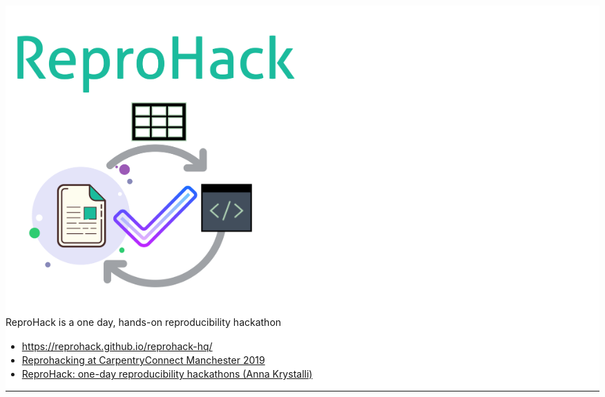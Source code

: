 <img src="img/reprohack.png" style="width: 50%;"/>

ReproHack is a one day, hands-on reproducibility hackathon

- https://reprohack.github.io/reprohack-hq/
- [Reprohacking at CarpentryConnect Manchester 2019](https://software.ac.uk/blog/2019-08-07-reprohacking-carpentryconnect-manchester-2019)
- [ReproHack: one-day reproducibility hackathons (Anna Krystalli)](https://annakrystalli.me/talks/ro-reprohack.html)

---